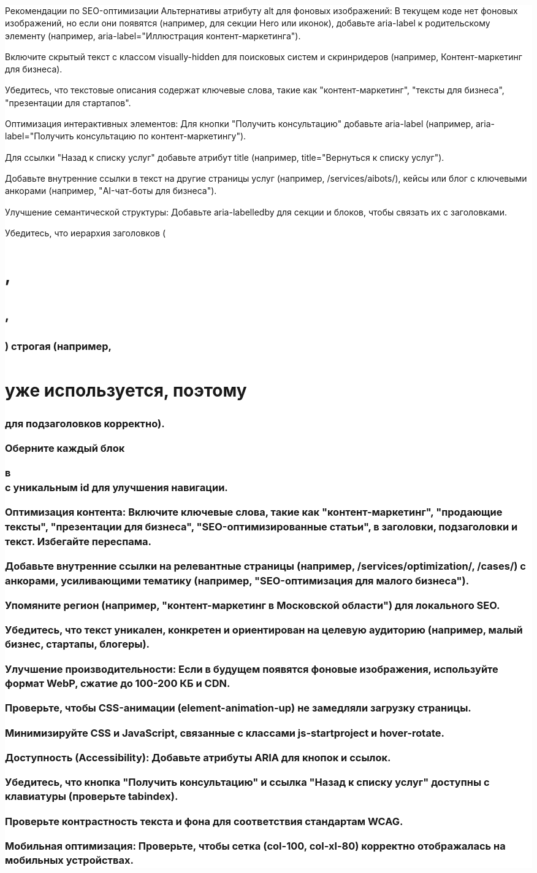 Рекомендации по SEO-оптимизации
Альтернативы атрибуту alt для фоновых изображений:
В текущем коде нет фоновых изображений, но если они появятся (например, для секции Hero или иконок), добавьте aria-label к родительскому элементу (например, aria-label="Иллюстрация контент-маркетинга").

Включите скрытый текст с классом visually-hidden для поисковых систем и скринридеров (например, <span class="visually-hidden">Контент-маркетинг для бизнеса</span>).

Убедитесь, что текстовые описания содержат ключевые слова, такие как "контент-маркетинг", "тексты для бизнеса", "презентации для стартапов".

Оптимизация интерактивных элементов:
Для кнопки "Получить консультацию" добавьте aria-label (например, aria-label="Получить консультацию по контент-маркетингу").

Для ссылки "Назад к списку услуг" добавьте атрибут title (например, title="Вернуться к списку услуг").

Добавьте внутренние ссылки в текст на другие страницы услуг (например, /services/aibots/), кейсы или блог с ключевыми анкорами (например, "AI-чат-боты для бизнеса").

Улучшение семантической структуры:
Добавьте aria-labelledby для секции и блоков, чтобы связать их с заголовками.

Убедитесь, что иерархия заголовков (<h1>, <h2>, <h3>) строгая (например, <h1 class="h1-inner"> уже используется, поэтому <h3> для подзаголовков корректно).

Оберните каждый блок <article> в <section> с уникальным id для улучшения навигации.

Оптимизация контента:
Включите ключевые слова, такие как "контент-маркетинг", "продающие тексты", "презентации для бизнеса", "SEO-оптимизированные статьи", в заголовки, подзаголовки и текст. Избегайте переспама.

Добавьте внутренние ссылки на релевантные страницы (например, /services/optimization/, /cases/) с анкорами, усиливающими тематику (например, "SEO-оптимизация для малого бизнеса").

Упомяните регион (например, "контент-маркетинг в Московской области") для локального SEO.

Убедитесь, что текст уникален, конкретен и ориентирован на целевую аудиторию (например, малый бизнес, стартапы, блогеры).

Улучшение производительности:
Если в будущем появятся фоновые изображения, используйте формат WebP, сжатие до 100-200 КБ и CDN.

Проверьте, чтобы CSS-анимации (element-animation-up) не замедляли загрузку страницы.

Минимизируйте CSS и JavaScript, связанные с классами js-startproject и hover-rotate.

Доступность (Accessibility):
Добавьте атрибуты ARIA для кнопок и ссылок.

Убедитесь, что кнопка "Получить консультацию" и ссылка "Назад к списку услуг" доступны с клавиатуры (проверьте tabindex).

Проверьте контрастность текста и фона для соответствия стандартам WCAG.

Мобильная оптимизация:
Проверьте, чтобы сетка (col-100, col-xl-80) корректно отображалась на мобильных устройствах.
